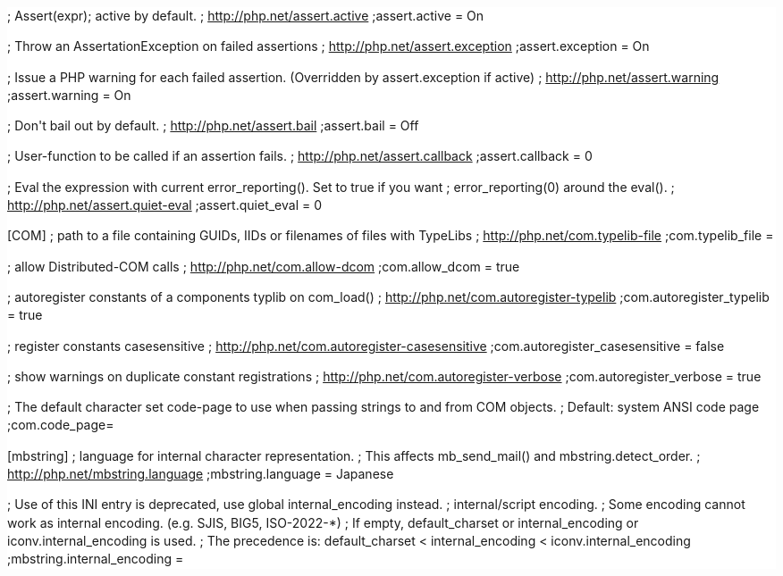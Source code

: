 ; Assert(expr); active by default.
; http://php.net/assert.active
;assert.active = On

; Throw an AssertationException on failed assertions
; http://php.net/assert.exception
;assert.exception = On

; Issue a PHP warning for each failed assertion. (Overridden by assert.exception if active)
; http://php.net/assert.warning
;assert.warning = On

; Don't bail out by default.
; http://php.net/assert.bail
;assert.bail = Off

; User-function to be called if an assertion fails.
; http://php.net/assert.callback
;assert.callback = 0

; Eval the expression with current error_reporting().  Set to true if you want
; error_reporting(0) around the eval().
; http://php.net/assert.quiet-eval
;assert.quiet_eval = 0

[COM]
; path to a file containing GUIDs, IIDs or filenames of files with TypeLibs
; http://php.net/com.typelib-file
;com.typelib_file =

; allow Distributed-COM calls
; http://php.net/com.allow-dcom
;com.allow_dcom = true

; autoregister constants of a components typlib on com_load()
; http://php.net/com.autoregister-typelib
;com.autoregister_typelib = true

; register constants casesensitive
; http://php.net/com.autoregister-casesensitive
;com.autoregister_casesensitive = false

; show warnings on duplicate constant registrations
; http://php.net/com.autoregister-verbose
;com.autoregister_verbose = true

; The default character set code-page to use when passing strings to and from COM objects.
; Default: system ANSI code page
;com.code_page=

[mbstring]
; language for internal character representation.
; This affects mb_send_mail() and mbstring.detect_order.
; http://php.net/mbstring.language
;mbstring.language = Japanese

; Use of this INI entry is deprecated, use global internal_encoding instead.
; internal/script encoding.
; Some encoding cannot work as internal encoding. (e.g. SJIS, BIG5, ISO-2022-*)
; If empty, default_charset or internal_encoding or iconv.internal_encoding is used.
; The precedence is: default_charset < internal_encoding < iconv.internal_encoding
;mbstring.internal_encoding =
